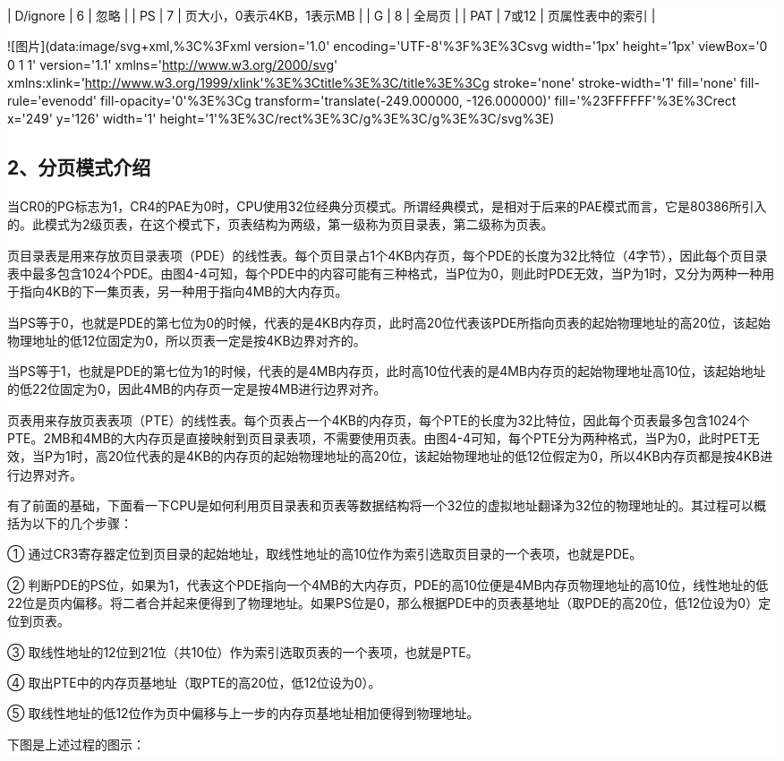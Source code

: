 | D/ignore | 6       | 忽略                                                    |
| PS       | 7       | 页大小，0表示4KB，1表示MB                                      |
| G        | 8       | 全局页                                                   |
| PAT      | 7或12    | 页属性表中的索引                                              |

![图片](data:image/svg+xml,%3C%3Fxml version='1.0' encoding='UTF-8'%3F%3E%3Csvg width='1px' height='1px' viewBox='0 0 1 1' version='1.1' xmlns='http://www.w3.org/2000/svg' xmlns:xlink='http://www.w3.org/1999/xlink'%3E%3Ctitle%3E%3C/title%3E%3Cg stroke='none' stroke-width='1' fill='none' fill-rule='evenodd' fill-opacity='0'%3E%3Cg transform='translate(-249.000000, -126.000000)' fill='%23FFFFFF'%3E%3Crect x='249' y='126' width='1' height='1'%3E%3C/rect%3E%3C/g%3E%3C/g%3E%3C/svg%3E)

  

## **2、分页模式介绍**  

  

当CR0的PG标志为1，CR4的PAE为0时，CPU使用32位经典分页模式。所谓经典模式，是相对于后来的PAE模式而言，它是80386所引入的。此模式为2级页表，在这个模式下，页表结构为两级，第一级称为页目录表，第二级称为页表。

  

页目录表是用来存放页目录表项（PDE）的线性表。每个页目录占1个4KB内存页，每个PDE的长度为32比特位（4字节），因此每个页目录表中最多包含1024个PDE。由图4-4可知，每个PDE中的内容可能有三种格式，当P位为0，则此时PDE无效，当P为1时，又分为两种一种用于指向4KB的下一集页表，另一种用于指向4MB的大内存页。

  

当PS等于0，也就是PDE的第七位为0的时候，代表的是4KB内存页，此时高20位代表该PDE所指向页表的起始物理地址的高20位，该起始物理地址的低12位固定为0，所以页表一定是按4KB边界对齐的。  

  

当PS等于1，也就是PDE的第七位为1的时候，代表的是4MB内存页，此时高10位代表的是4MB内存页的起始物理地址高10位，该起始地址的低22位固定为0，因此4MB的内存页一定是按4MB进行边界对齐。  

  

页表用来存放页表表项（PTE）的线性表。每个页表占一个4KB的内存页，每个PTE的长度为32比特位，因此每个页表最多包含1024个PTE。2MB和4MB的大内存页是直接映射到页目录表项，不需要使用页表。由图4-4可知，每个PTE分为两种格式，当P为0，此时PET无效，当P为1时，高20位代表的是4KB的内存页的起始物理地址的高20位，该起始物理地址的低12位假定为0，所以4KB内存页都是按4KB进行边界对齐。  

  

有了前面的基础，下面看一下CPU是如何利用页目录表和页表等数据结构将一个32位的虚拟地址翻译为32位的物理地址的。其过程可以概括为以下的几个步骤：

  

① 通过CR3寄存器定位到页目录的起始地址，取线性地址的高10位作为索引选取页目录的一个表项，也就是PDE。

  

② 判断PDE的PS位，如果为1，代表这个PDE指向一个4MB的大内存页，PDE的高10位便是4MB内存页物理地址的高10位，线性地址的低22位是页内偏移。将二者合并起来便得到了物理地址。如果PS位是0，那么根据PDE中的页表基地址（取PDE的高20位，低12位设为0）定位到页表。

  

③ 取线性地址的12位到21位（共10位）作为索引选取页表的一个表项，也就是PTE。

  

④ 取出PTE中的内存页基地址（取PTE的高20位，低12位设为0）。

  

⑤ 取线性地址的低12位作为页中偏移与上一步的内存页基地址相加便得到物理地址。

  

下图是上述过程的图示：
